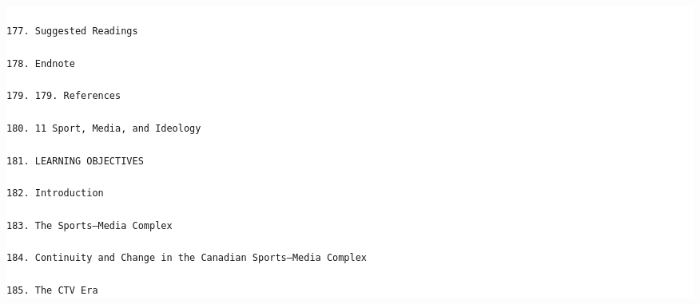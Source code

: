                                                                                                                                                                                                                                                                                                                                                                                                                                                                                                                                                                                                           177. Suggested Readings
                                                                                                                                                                                                                                                                                                                                                                                                                                                                                                                                                                                                          178. Endnote
                                                                                                                                                                                                                                                                                                                                                                                                                                                                                                                                                                                                          179. 179. References
                                                                                                                                                                                                                                                                                                                                                                                                                                                                                                                                                                                                          180. 11 Sport, Media, and Ideology
                                                                                                                                                                                                                                                                                                                                                                                                                                                                                                                                                                                                          181. LEARNING OBJECTIVES
                                                                                                                                                                                                                                                                                                                                                                                                                                                                                                                                                                                                          182. Introduction
                                                                                                                                                                                                                                                                                                                                                                                                                                                                                                                                                                                                          183. The Sports–Media Complex
                                                                                                                                                                                                                                                                                                                                                                                                                                                                                                                                                                                                          184. Continuity and Change in the Canadian Sports–Media Complex
                                                                                                                                                                                                                                                                                                                                                                                                                                                                                                                                                                                                          185. The CTV Era